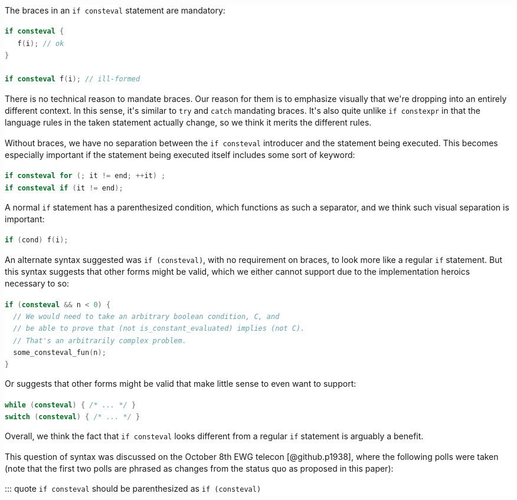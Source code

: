 The braces in an `if consteval` statement are mandatory:

```cpp
if consteval {
   f(i); // ok
}

if consteval f(i); // ill-formed
```

There is no technical reason to mandate braces. Our reason for them is to emphasize visually that we're dropping into an entirely different context. In this sense, it's similar to `try` and `catch` mandating braces. It's also quite unlike `if constexpr` in that the language rules in the taken statement actually change, so we think it merits the different rules.

Without braces, we have no separation between the `if consteval` introducer and the statement being executed. This becomes especially important if the statement being executed itself includes some sort of keyword:

```cpp
if consteval for (; it != end; ++it) ;
if consteval if (it != end);
```

A normal `if` statement has a parenthesized condition, which functions as such a separator, and we think such visual separation is important:

```cpp
if (cond) f(i);
```

An alternate syntax suggested was `if (consteval)`, with no requirement on braces, to look more like a regular `if` statement. But this syntax suggests that other forms might be valid, which we either cannot support due to the implementation heroics necessary to so:

```cpp
if (consteval && n < 0) {
  // We would need to take an arbitrary boolean condition, C, and
  // be able to prove that (not is_constant_evaluated) implies (not C).
  // That's an arbitrarily complex problem.
  some_consteval_fun(n);
}
```

Or suggests that other forms might be valid that make little sense to even want to support:

```cpp
while (consteval) { /* ... */ }
switch (consteval) { /* ... */ }
```

Overall, we think the fact that `if consteval` looks different from a regular `if` statement is arguably a benefit.

This question of syntax was discussed on the October 8th EWG telecon [@github.p1938], where the following polls were taken (note that the first two polls are phrased as changes from the status quo as proposed in this paper):

::: quote
`if consteval` should be parenthesized as `if (consteval)`
